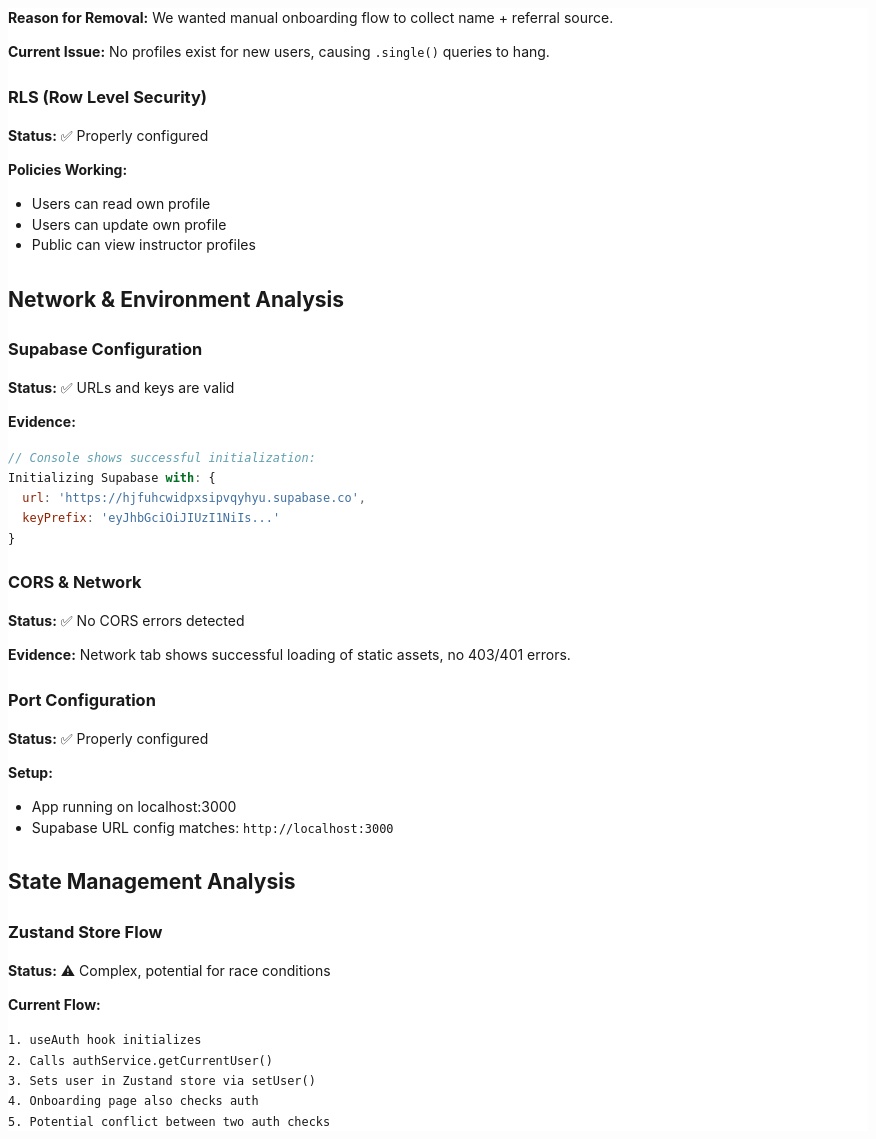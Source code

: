 **Reason for Removal:** We wanted manual onboarding flow to collect name + referral source.

**Current Issue:** No profiles exist for new users, causing `.single()` queries to hang.

### RLS (Row Level Security) 
**Status:** ✅ Properly configured

**Policies Working:**
- Users can read own profile
- Users can update own profile  
- Public can view instructor profiles

## Network & Environment Analysis

### Supabase Configuration
**Status:** ✅ URLs and keys are valid

**Evidence:**
```javascript
// Console shows successful initialization:
Initializing Supabase with: {
  url: 'https://hjfuhcwidpxsipvqyhyu.supabase.co', 
  keyPrefix: 'eyJhbGciOiJIUzI1NiIs...'
}
```

### CORS & Network
**Status:** ✅ No CORS errors detected

**Evidence:** Network tab shows successful loading of static assets, no 403/401 errors.

### Port Configuration
**Status:** ✅ Properly configured

**Setup:**
- App running on localhost:3000
- Supabase URL config matches: `http://localhost:3000`

## State Management Analysis

### Zustand Store Flow
**Status:** ⚠️ Complex, potential for race conditions

**Current Flow:**
```
1. useAuth hook initializes
2. Calls authService.getCurrentUser()
3. Sets user in Zustand store via setUser()
4. Onboarding page also checks auth
5. Potential conflict between two auth checks
```

